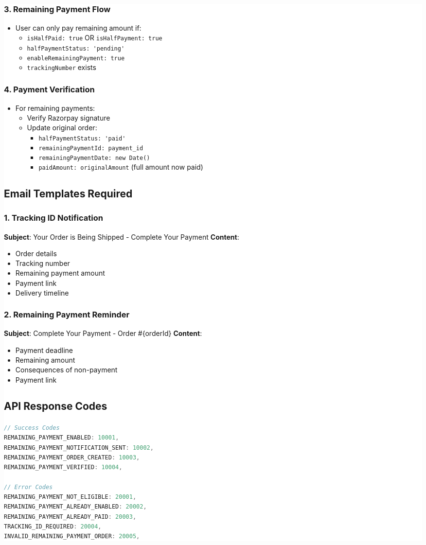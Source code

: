 ### 3. Remaining Payment Flow
- User can only pay remaining amount if:
  - `isHalfPaid: true` OR `isHalfPayment: true`
  - `halfPaymentStatus: 'pending'`
  - `enableRemainingPayment: true`
  - `trackingNumber` exists

### 4. Payment Verification
- For remaining payments:
  - Verify Razorpay signature
  - Update original order:
    - `halfPaymentStatus: 'paid'`
    - `remainingPaymentId: payment_id`
    - `remainingPaymentDate: new Date()`
    - `paidAmount: originalAmount` (full amount now paid)

## Email Templates Required

### 1. Tracking ID Notification
**Subject**: Your Order is Being Shipped - Complete Your Payment
**Content**: 
- Order details
- Tracking number
- Remaining payment amount
- Payment link
- Delivery timeline

### 2. Remaining Payment Reminder
**Subject**: Complete Your Payment - Order #{orderId}
**Content**:
- Payment deadline
- Remaining amount
- Consequences of non-payment
- Payment link

## API Response Codes

```javascript
// Success Codes
REMAINING_PAYMENT_ENABLED: 10001,
REMAINING_PAYMENT_NOTIFICATION_SENT: 10002,
REMAINING_PAYMENT_ORDER_CREATED: 10003,
REMAINING_PAYMENT_VERIFIED: 10004,

// Error Codes
REMAINING_PAYMENT_NOT_ELIGIBLE: 20001,
REMAINING_PAYMENT_ALREADY_ENABLED: 20002,
REMAINING_PAYMENT_ALREADY_PAID: 20003,
TRACKING_ID_REQUIRED: 20004,
INVALID_REMAINING_PAYMENT_ORDER: 20005,
```
